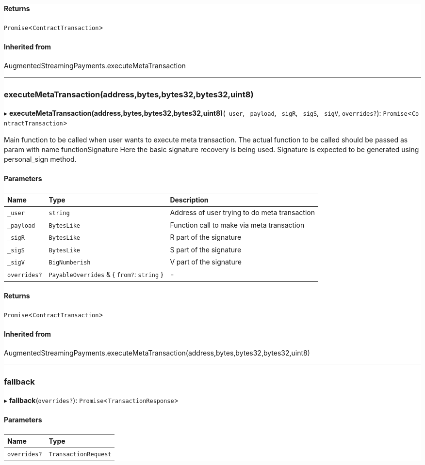 #### Returns

`Promise`<`ContractTransaction`\>

#### Inherited from

AugmentedStreamingPayments.executeMetaTransaction

___

### executeMetaTransaction(address,bytes,bytes32,bytes32,uint8)

▸ **executeMetaTransaction(address,bytes,bytes32,bytes32,uint8)**(`_user`, `_payload`, `_sigR`, `_sigS`, `_sigV`, `overrides?`): `Promise`<`ContractTransaction`\>

Main function to be called when user wants to execute meta transaction. The actual function to be called should be passed as param with name functionSignature Here the basic signature recovery is being used. Signature is expected to be generated using personal_sign method.

#### Parameters

| Name | Type | Description |
| :------ | :------ | :------ |
| `_user` | `string` | Address of user trying to do meta transaction |
| `_payload` | `BytesLike` | Function call to make via meta transaction |
| `_sigR` | `BytesLike` | R part of the signature |
| `_sigS` | `BytesLike` | S part of the signature |
| `_sigV` | `BigNumberish` | V part of the signature |
| `overrides?` | `PayableOverrides` & { `from?`: `string`  } | - |

#### Returns

`Promise`<`ContractTransaction`\>

#### Inherited from

AugmentedStreamingPayments.executeMetaTransaction(address,bytes,bytes32,bytes32,uint8)

___

### fallback

▸ **fallback**(`overrides?`): `Promise`<`TransactionResponse`\>

#### Parameters

| Name | Type |
| :------ | :------ |
| `overrides?` | `TransactionRequest` |
